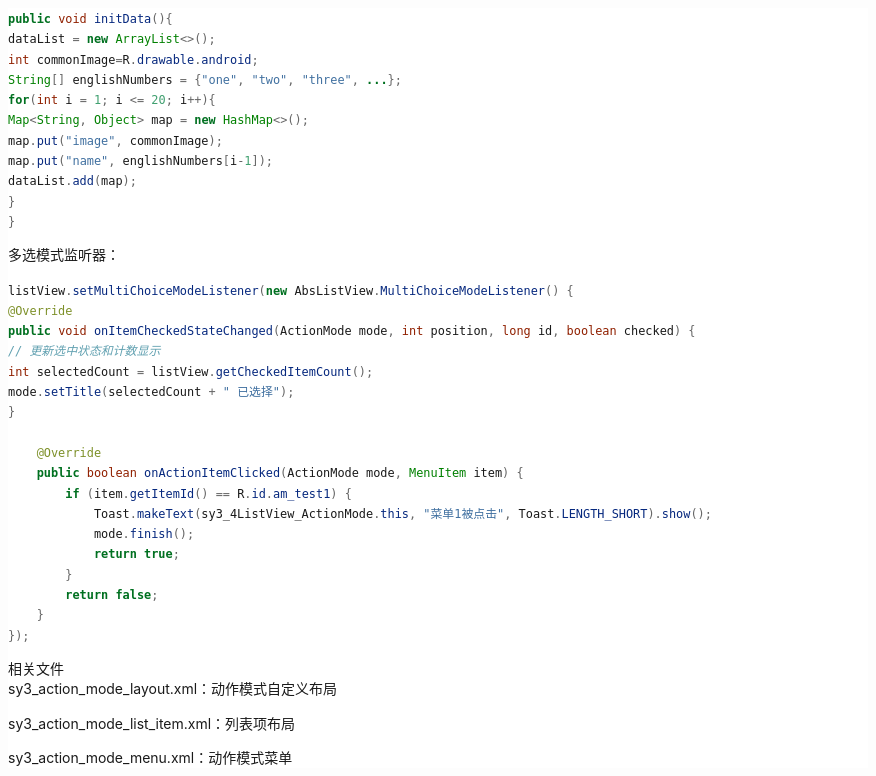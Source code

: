 ```java
public void initData(){
dataList = new ArrayList<>();
int commonImage=R.drawable.android;
String[] englishNumbers = {"one", "two", "three", ...};
for(int i = 1; i <= 20; i++){
Map<String, Object> map = new HashMap<>();
map.put("image", commonImage);
map.put("name", englishNumbers[i-1]);
dataList.add(map);
}
}
```
多选模式监听器：

```java
listView.setMultiChoiceModeListener(new AbsListView.MultiChoiceModeListener() {
@Override
public void onItemCheckedStateChanged(ActionMode mode, int position, long id, boolean checked) {
// 更新选中状态和计数显示
int selectedCount = listView.getCheckedItemCount();
mode.setTitle(selectedCount + " 已选择");
}

    @Override
    public boolean onActionItemClicked(ActionMode mode, MenuItem item) {
        if (item.getItemId() == R.id.am_test1) {
            Toast.makeText(sy3_4ListView_ActionMode.this, "菜单1被点击", Toast.LENGTH_SHORT).show();
            mode.finish();
            return true;
        }
        return false;
    }
});
```
相关文件</br>
   sy3_action_mode_layout.xml：动作模式自定义布局</br>

sy3_action_mode_list_item.xml：列表项布局</br>

sy3_action_mode_menu.xml：动作模式菜单</br>